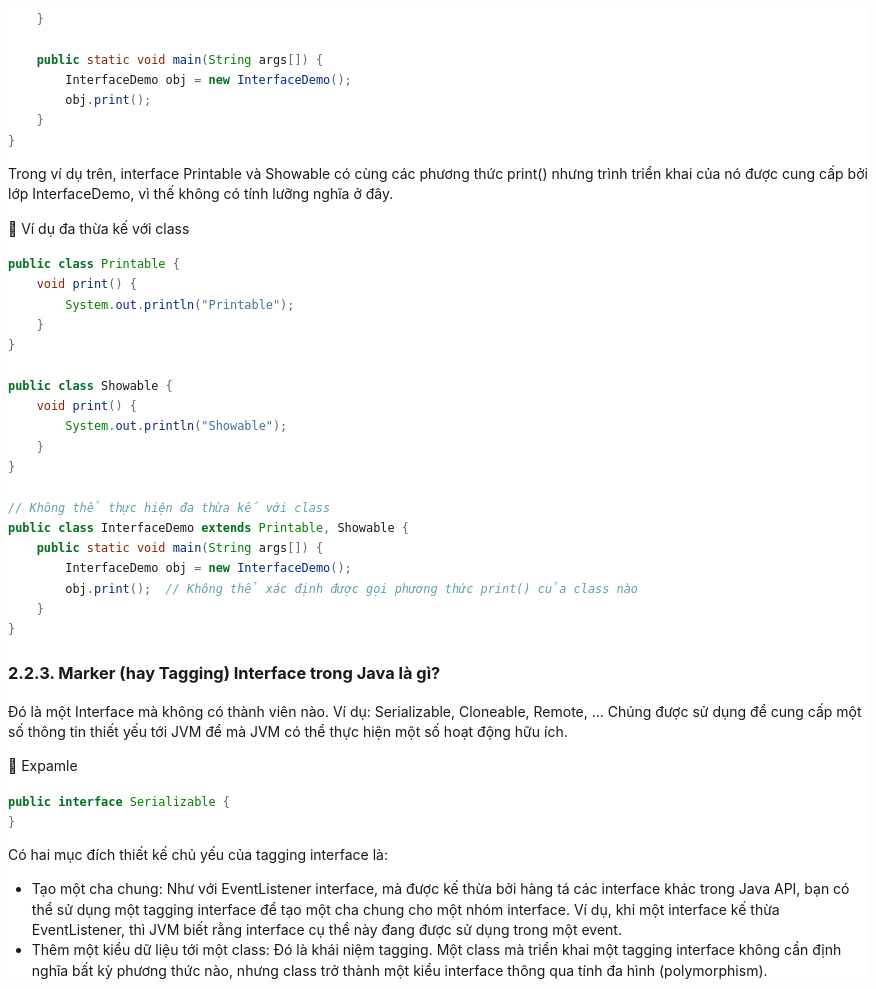 ```java
    }  
 
    public static void main(String args[]) {  
        InterfaceDemo obj = new InterfaceDemo();  
        obj.print();  
    }  
}  
```
Trong ví dụ trên, interface Printable và Showable có cùng các phương thức print() nhưng trình triển khai của nó được cung cấp bởi lớp InterfaceDemo, vì thế không có tính lưỡng nghĩa ở đây.

:dash: Ví dụ đa thừa kế với class
```java
public class Printable {
    void print() {
        System.out.println("Printable");
    }
}  
 
public class Showable {  
    void print() {
        System.out.println("Showable");
    }
}  
 
// Không thể thực hiện đa thừa kế với class
public class InterfaceDemo extends Printable, Showable {  
    public static void main(String args[]) {  
        InterfaceDemo obj = new InterfaceDemo();  
        obj.print();  // Không thể xác định được gọi phương thức print() của class nào
    }  
}  
```

### 2.2.3. Marker (hay Tagging) Interface trong Java là gì?
Đó là một Interface mà không có thành viên nào. Ví dụ: Serializable, Cloneable, Remote, … Chúng được sử dụng để cung cấp một số thông tin thiết yếu tới JVM để mà JVM có thể thực hiện một số hoạt động hữu ích.

:dash: Expamle
```java
public interface Serializable {  
}  
```
Có hai mục đích thiết kế chủ yếu của tagging interface là:
* Tạo một cha chung: Như với EventListener interface, mà được kế thừa bởi hàng tá các interface khác trong Java API, bạn có thể sử dụng một tagging interface để tạo một cha chung cho một nhóm interface. Ví dụ, khi một interface kế thừa EventListener, thì JVM biết rằng interface cụ thể này đang được sử dụng trong một event.
* Thêm một kiểu dữ liệu tới một class: Đó là khái niệm tagging. Một class mà triển khai một tagging interface không cần định nghĩa bất kỳ phương thức nào, nhưng class trở thành một kiểu interface thông qua tính đa hình (polymorphism).
